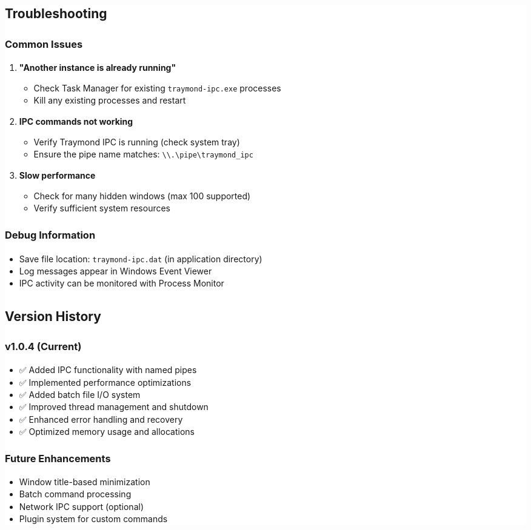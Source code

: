## Troubleshooting

### Common Issues

1. **"Another instance is already running"**
   - Check Task Manager for existing `traymond-ipc.exe` processes
   - Kill any existing processes and restart

2. **IPC commands not working**
   - Verify Traymond IPC is running (check system tray)
   - Ensure the pipe name matches: `\\.\pipe\traymond_ipc`

3. **Slow performance**
   - Check for many hidden windows (max 100 supported)
   - Verify sufficient system resources

### Debug Information

- Save file location: `traymond-ipc.dat` (in application directory)
- Log messages appear in Windows Event Viewer
- IPC activity can be monitored with Process Monitor

## Version History

### v1.0.4 (Current)
- ✅ Added IPC functionality with named pipes
- ✅ Implemented performance optimizations
- ✅ Added batch file I/O system
- ✅ Improved thread management and shutdown
- ✅ Enhanced error handling and recovery
- ✅ Optimized memory usage and allocations

### Future Enhancements
- Window title-based minimization
- Batch command processing
- Network IPC support (optional)
- Plugin system for custom commands
